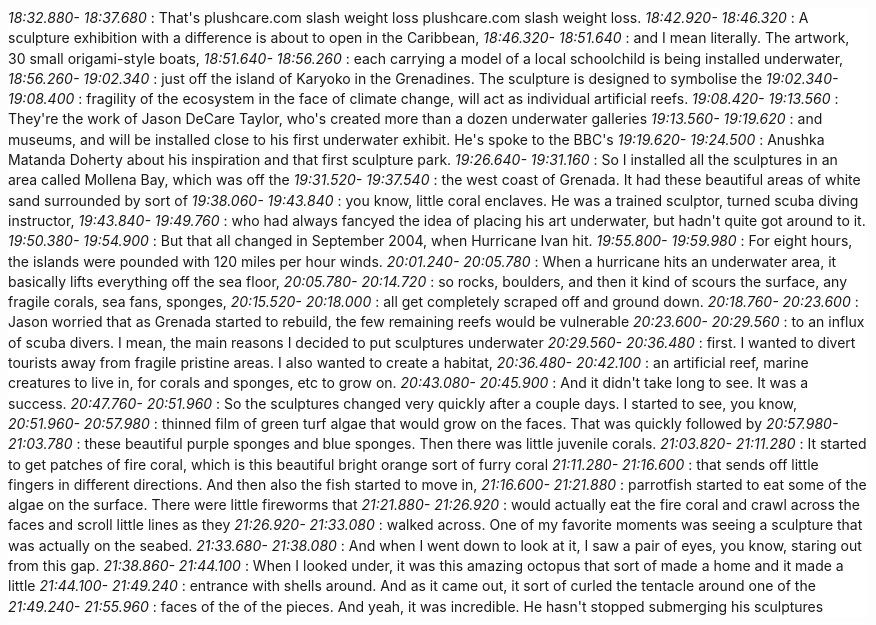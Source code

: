 *18:32.880- 18:37.680* :  That's plushcare.com slash weight loss plushcare.com slash weight loss.
*18:42.920- 18:46.320* :  A sculpture exhibition with a difference is about to open in the Caribbean,
*18:46.320- 18:51.640* :  and I mean literally. The artwork, 30 small origami-style boats,
*18:51.640- 18:56.260* :  each carrying a model of a local schoolchild is being installed underwater,
*18:56.260- 19:02.340* :  just off the island of Karyoko in the Grenadines. The sculpture is designed to symbolise the
*19:02.340- 19:08.400* :  fragility of the ecosystem in the face of climate change, will act as individual artificial reefs.
*19:08.420- 19:13.560* :  They're the work of Jason DeCare Taylor, who's created more than a dozen underwater galleries
*19:13.560- 19:19.620* :  and museums, and will be installed close to his first underwater exhibit. He's spoke to the BBC's
*19:19.620- 19:24.500* :  Anushka Matanda Doherty about his inspiration and that first sculpture park.
*19:26.640- 19:31.160* :  So I installed all the sculptures in an area called Mollena Bay, which was off the
*19:31.520- 19:37.540* :  the west coast of Grenada. It had these beautiful areas of white sand surrounded by sort of
*19:38.060- 19:43.840* :  you know, little coral enclaves. He was a trained sculptor, turned scuba diving instructor,
*19:43.840- 19:49.760* :  who had always fancyed the idea of placing his art underwater, but hadn't quite got around to it.
*19:50.380- 19:54.900* :  But that all changed in September 2004, when Hurricane Ivan hit.
*19:55.800- 19:59.980* :  For eight hours, the islands were pounded with 120 miles per hour winds.
*20:01.240- 20:05.780* :  When a hurricane hits an underwater area, it basically lifts everything off the sea floor,
*20:05.780- 20:14.720* :  so rocks, boulders, and then it kind of scours the surface, any fragile corals, sea fans, sponges,
*20:15.520- 20:18.000* :  all get completely scraped off and ground down.
*20:18.760- 20:23.600* :  Jason worried that as Grenada started to rebuild, the few remaining reefs would be vulnerable
*20:23.600- 20:29.560* :  to an influx of scuba divers. I mean, the main reasons I decided to put sculptures underwater
*20:29.560- 20:36.480* :  first. I wanted to divert tourists away from fragile pristine areas. I also wanted to create a habitat,
*20:36.480- 20:42.100* :  an artificial reef, marine creatures to live in, for corals and sponges, etc to grow on.
*20:43.080- 20:45.900* :  And it didn't take long to see. It was a success.
*20:47.760- 20:51.960* :  So the sculptures changed very quickly after a couple days. I started to see, you know,
*20:51.960- 20:57.980* :  thinned film of green turf algae that would grow on the faces. That was quickly followed by
*20:57.980- 21:03.780* :  these beautiful purple sponges and blue sponges. Then there was little juvenile corals.
*21:03.820- 21:11.280* :  It started to get patches of fire coral, which is this beautiful bright orange sort of furry coral
*21:11.280- 21:16.600* :  that sends off little fingers in different directions. And then also the fish started to move in,
*21:16.600- 21:21.880* :  parrotfish started to eat some of the algae on the surface. There were little fireworms that
*21:21.880- 21:26.920* :  would actually eat the fire coral and crawl across the faces and scroll little lines as they
*21:26.920- 21:33.080* :  walked across. One of my favorite moments was seeing a sculpture that was actually on the seabed.
*21:33.680- 21:38.080* :  And when I went down to look at it, I saw a pair of eyes, you know, staring out from this gap.
*21:38.860- 21:44.100* :  When I looked under, it was this amazing octopus that sort of made a home and it made a little
*21:44.100- 21:49.240* :  entrance with shells around. And as it came out, it sort of curled the tentacle around one of the
*21:49.240- 21:55.960* :  faces of the of the pieces. And yeah, it was incredible. He hasn't stopped submerging his sculptures